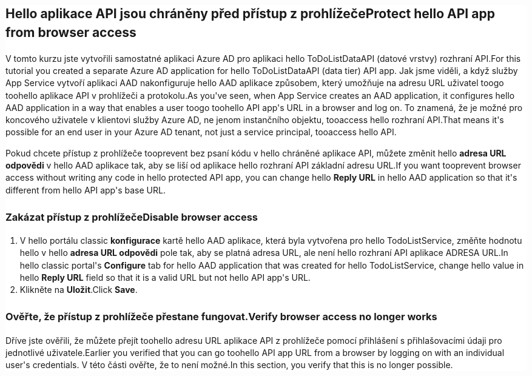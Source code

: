 ## <a name="protect-hello-api-app-from-browser-access"></a><span data-ttu-id="b1784-278">Hello aplikace API jsou chráněny před přístup z prohlížeče</span><span class="sxs-lookup"><span data-stu-id="b1784-278">Protect hello API app from browser access</span></span>
<span data-ttu-id="b1784-279">V tomto kurzu jste vytvořili samostatné aplikaci Azure AD pro aplikaci hello ToDoListDataAPI (datové vrstvy) rozhraní API.</span><span class="sxs-lookup"><span data-stu-id="b1784-279">For this tutorial you created a separate Azure AD application for hello ToDoListDataAPI (data tier) API app.</span></span> <span data-ttu-id="b1784-280">Jak jsme viděli, a když služby App Service vytvoří aplikaci AAD nakonfiguruje hello AAD aplikace způsobem, který umožňuje na adresu URL uživatel toogo toohello aplikace API v prohlížeči a protokolu.</span><span class="sxs-lookup"><span data-stu-id="b1784-280">As you've seen, when App Service creates an AAD application, it configures hello AAD application in a way that enables a user toogo toohello API app's URL in a browser and log on.</span></span> <span data-ttu-id="b1784-281">To znamená, že je možné pro koncového uživatele v klientovi služby Azure AD, ne jenom instančního objektu, tooaccess hello rozhraní API.</span><span class="sxs-lookup"><span data-stu-id="b1784-281">That means it's possible for an end user in your Azure AD tenant, not just a service principal, tooaccess hello API.</span></span> 

<span data-ttu-id="b1784-282">Pokud chcete přístup z prohlížeče tooprevent bez psaní kódu v hello chráněné aplikace API, můžete změnit hello **adresa URL odpovědi** v hello AAD aplikace tak, aby se liší od aplikace hello rozhraní API základní adresu URL.</span><span class="sxs-lookup"><span data-stu-id="b1784-282">If you want tooprevent browser access without writing any code in hello protected API app, you can change hello **Reply URL** in hello AAD application so that it's different from hello API app's base URL.</span></span> 

### <a name="disable-browser-access"></a><span data-ttu-id="b1784-283">Zakázat přístup z prohlížeče</span><span class="sxs-lookup"><span data-stu-id="b1784-283">Disable browser access</span></span>
1. <span data-ttu-id="b1784-284">V hello portálu classic **konfigurace** kartě hello AAD aplikace, která byla vytvořena pro hello TodoListService, změňte hodnotu hello v hello **adresa URL odpovědi** pole tak, aby se platná adresa URL, ale není hello rozhraní API aplikace ADRESA URL.</span><span class="sxs-lookup"><span data-stu-id="b1784-284">In hello classic portal's **Configure** tab for hello AAD application that was created for hello TodoListService, change hello value in hello **Reply URL** field so that it is a valid URL but not hello API app's URL.</span></span>
2. <span data-ttu-id="b1784-285">Klikněte na **Uložit**.</span><span class="sxs-lookup"><span data-stu-id="b1784-285">Click **Save**.</span></span>

### <a name="verify-browser-access-no-longer-works"></a><span data-ttu-id="b1784-286">Ověřte, že přístup z prohlížeče přestane fungovat.</span><span class="sxs-lookup"><span data-stu-id="b1784-286">Verify browser access no longer works</span></span>
<span data-ttu-id="b1784-287">Dříve jste ověřili, že můžete přejít toohello adresu URL aplikace API z prohlížeče pomocí přihlášení s přihlašovacími údaji pro jednotlivé uživatele.</span><span class="sxs-lookup"><span data-stu-id="b1784-287">Earlier you verified that you can go toohello API app URL from a browser by logging on with an individual user's credentials.</span></span> <span data-ttu-id="b1784-288">V této části ověřte, že to není možné.</span><span class="sxs-lookup"><span data-stu-id="b1784-288">In this section, you verify that this is no longer possible.</span></span> 
